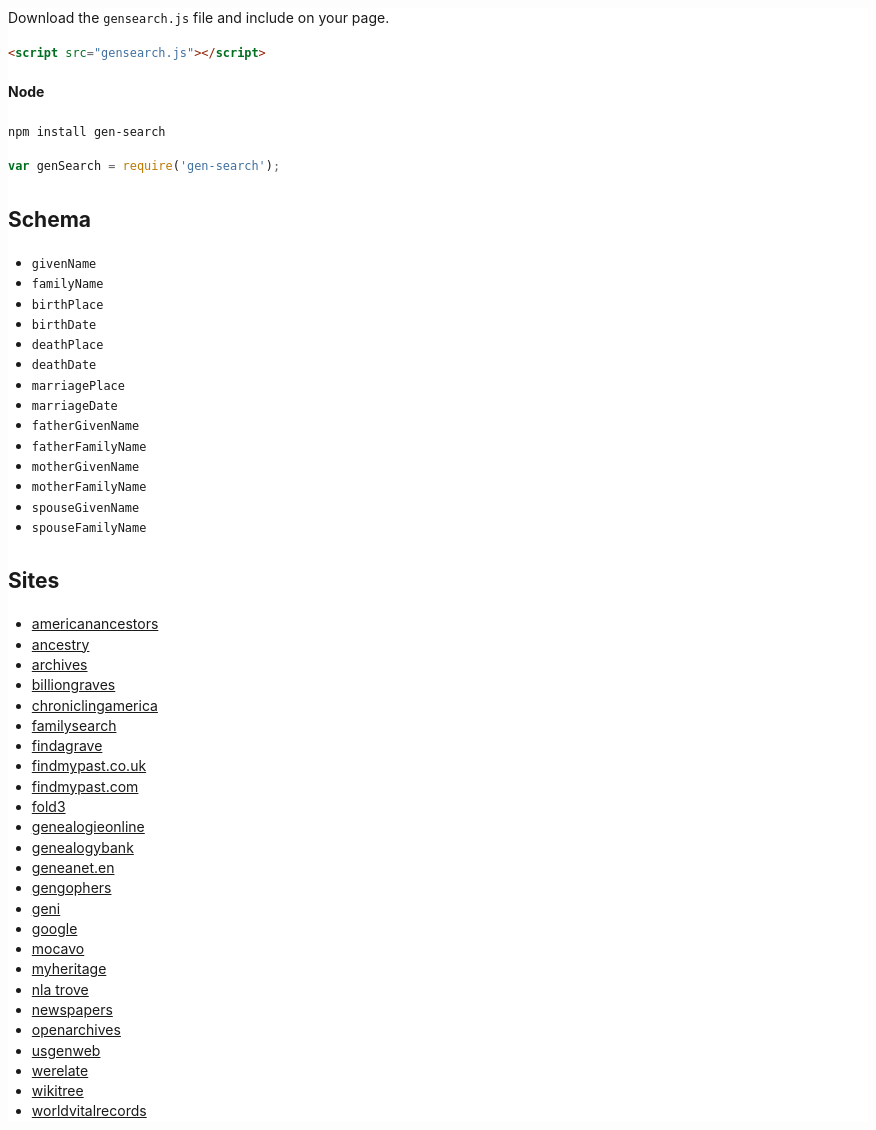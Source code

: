 Download the `gensearch.js` file and include on your page.

```html
<script src="gensearch.js"></script>
```

#### Node

```shell
npm install gen-search
```

```javascript
var genSearch = require('gen-search');
```

## Schema

* `givenName`
* `familyName`
* `birthPlace`
* `birthDate`
* `deathPlace`
* `deathDate`
* `marriagePlace`
* `marriageDate`
* `fatherGivenName`
* `fatherFamilyName`
* `motherGivenName`
* `motherFamilyName`
* `spouseGivenName`
* `spouseFamilyName`

## Sites

* [americanancestors](#americanancestors)
* [ancestry](#ancestry)
* [archives](#archives)
* [billiongraves](#billiongraves)
* [chroniclingamerica](#chroniclingamerica)
* [familysearch](#familysearch)
* [findagrave](#findagrave)
* [findmypast.co.uk](#findmypastcouk)
* [findmypast.com](#findmypastcom)
* [fold3](#fold3)
* [genealogieonline](#genealogieonline)
* [genealogybank](#genealogybank)
* [geneanet.en](#geneaneten)
* [gengophers](#gengophers)
* [geni](#geni)
* [google](#google)
* [mocavo](#mocavo)
* [myheritage](#myheritage)
* [nla trove](#nla-trove)
* [newspapers](#newspapers) 
* [openarchives](#openarchives) 
* [usgenweb](#usgenweb)
* [werelate](#werelate)
* [wikitree](#wikitree)
* [worldvitalrecords](#worldvitalrecords) 
